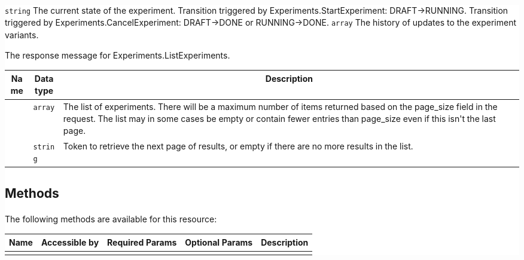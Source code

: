 </tr>
<tr>
    <td><CopyableCode code="state" /></td>
    <td><code>string</code></td>
    <td>The current state of the experiment. Transition triggered by Experiments.StartExperiment: DRAFT-&gt;RUNNING. Transition triggered by Experiments.CancelExperiment: DRAFT-&gt;DONE or RUNNING-&gt;DONE.</td>
</tr>
<tr>
    <td><CopyableCode code="variantsHistory" /></td>
    <td><code>array</code></td>
    <td>The history of updates to the experiment variants.</td>
</tr>
</tbody>
</table>
</TabItem>
<TabItem value="projects_locations_agents_environments_experiments_list">

The response message for Experiments.ListExperiments.

<table>
<thead>
    <tr>
    <th>Name</th>
    <th>Datatype</th>
    <th>Description</th>
    </tr>
</thead>
<tbody>
<tr>
    <td><CopyableCode code="experiments" /></td>
    <td><code>array</code></td>
    <td>The list of experiments. There will be a maximum number of items returned based on the page_size field in the request. The list may in some cases be empty or contain fewer entries than page_size even if this isn't the last page.</td>
</tr>
<tr>
    <td><CopyableCode code="nextPageToken" /></td>
    <td><code>string</code></td>
    <td>Token to retrieve the next page of results, or empty if there are no more results in the list.</td>
</tr>
</tbody>
</table>
</TabItem>
</Tabs>

## Methods

The following methods are available for this resource:

<table>
<thead>
    <tr>
    <th>Name</th>
    <th>Accessible by</th>
    <th>Required Params</th>
    <th>Optional Params</th>
    <th>Description</th>
    </tr>
</thead>
<tbody>
<tr>
    <td><a href="#projects_locations_agents_environments_experiments_get"><CopyableCode code="projects_locations_agents_environments_experiments_get" /></a></td>